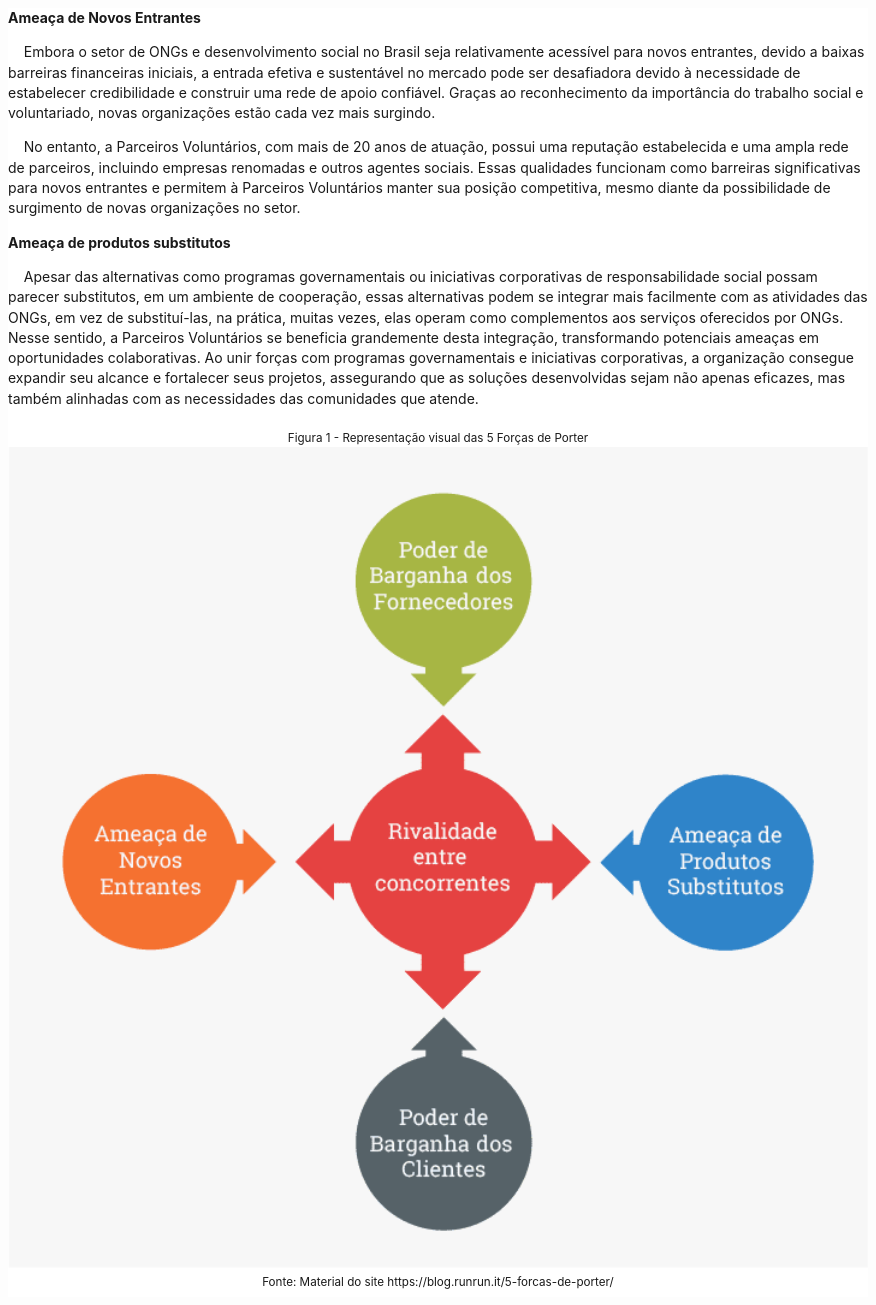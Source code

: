 **Ameaça de Novos Entrantes**

&nbsp;&nbsp;&nbsp;&nbsp;Embora o setor de ONGs e desenvolvimento social no Brasil seja relativamente acessível para novos entrantes, devido a baixas barreiras financeiras iniciais, a entrada efetiva e sustentável no mercado pode ser desafiadora devido à necessidade de estabelecer credibilidade e construir uma rede de apoio confiável. Graças ao reconhecimento da importância do trabalho social e voluntariado, novas organizações estão cada vez mais surgindo. 

&nbsp;&nbsp;&nbsp;&nbsp;No entanto, a Parceiros Voluntários, com mais de 20 anos de atuação, possui uma reputação estabelecida e uma ampla rede de parceiros, incluindo empresas renomadas e outros agentes sociais. Essas qualidades funcionam como barreiras significativas para novos entrantes e permitem à Parceiros Voluntários manter sua posição competitiva, mesmo diante da possibilidade de surgimento de novas organizações no setor.

**Ameaça de produtos substitutos**

&nbsp;&nbsp;&nbsp;&nbsp;Apesar das alternativas como programas governamentais ou iniciativas corporativas de responsabilidade social possam parecer substitutos, em um ambiente de cooperação, essas alternativas podem se integrar mais facilmente com as atividades das ONGs, em vez de substituí-las, na prática, muitas vezes, elas operam como complementos aos serviços oferecidos por ONGs. Nesse sentido, a Parceiros Voluntários se beneficia grandemente desta integração, transformando potenciais ameaças em oportunidades colaborativas. Ao unir forças com programas governamentais e iniciativas corporativas, a organização consegue expandir seu alcance e fortalecer seus projetos, assegurando que as soluções desenvolvidas sejam não apenas eficazes, mas também alinhadas com as necessidades das comunidades que atende.

<div align="center">
<sub>Figura 1 - Representação visual das 5 Forças de Porter </sub>
<img src="../documentos/assetsDocs/5forcasPorter.png" width="100%">
<sup>Fonte: Material do site https://blog.runrun.it/5-forcas-de-porter/ </sup>
</div>